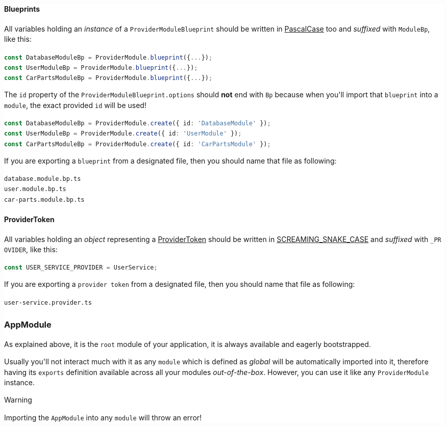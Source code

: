 #### Blueprints

All variables holding an _instance_ of a `ProviderModuleBlueprint` should be written in [PascalCase](https://www.wikidata.org/wiki/Q9761807) too and _suffixed_ with `ModuleBp`, like this:

```ts
const DatabaseModuleBp = ProviderModule.blueprint({...});
const UserModuleBp = ProviderModule.blueprint({...});
const CarPartsModuleBp = ProviderModule.blueprint({...});
```

The `id` property of the `ProviderModuleBlueprint.options` should **not** end with `Bp` because when you'll import that `blueprint` into a `module`, the exact provided `id` will be used!

```ts
const DatabaseModuleBp = ProviderModule.create({ id: 'DatabaseModule' });
const UserModuleBp = ProviderModule.create({ id: 'UserModule' });
const CarPartsModuleBp = ProviderModule.create({ id: 'CarPartsModule' });
```

If you are exporting a `blueprint` from a designated file, then you should name that file as following:

```
database.module.bp.ts
user.module.bp.ts
car-parts.module.bp.ts
```

#### ProviderToken

All variables holding an _object_ representing a [ProviderToken](https://adimarianmutu.github.io/x-injection/types/ProviderToken.html) should be written in [SCREAMING_SNAKE_CASE](https://en.wikipedia.org/wiki/Snake_case) and _suffixed_ with `_PROVIDER`, like this:

```ts
const USER_SERVICE_PROVIDER = UserService;
```

If you are exporting a `provider token` from a designated file, then you should name that file as following:

```
user-service.provider.ts
```

### AppModule

As explained above, it is the `root` module of your application, it is always available and eagerly bootstrapped.

Usually you'll not interact much with it as any `module` which is defined as _global_ will be automatically imported into it, therefore having its `exports` definition available across all your modules _out-of-the-box_. However, you can use it like any `ProviderModule` instance.

> [!WARNING]
>
> Importing the `AppModule` into any `module` will throw an error!

